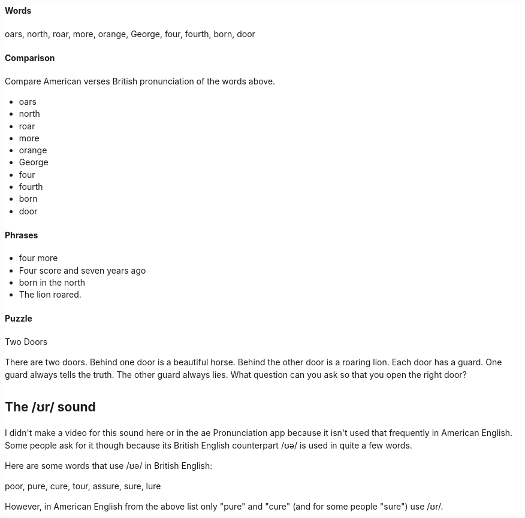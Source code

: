 #### Words

oars, north, roar, more, orange, George, four, fourth, born, door

<AudioPlayer src="/uploads/2021/03/5-17.mp3" />

#### Comparison

Compare American verses British pronunciation of the words above.

- oars
- north
- roar
- more
- orange
- George
- four
- fourth
- born
- door

<AudioPlayer src="/uploads/2021/03/5-18.mp3" />

#### Phrases

- four more
- Four score and seven years ago
- born in the north
- The lion roared.

<AudioPlayer src="/uploads/2021/03/5-19.mp3" />

#### Puzzle

Two Doors

There are two doors. Behind one door is a beautiful horse. Behind the other door is a roaring lion. Each door has a guard. One guard always tells the truth. The other guard always lies. What question can you ask so that you open the right door?

<AudioPlayer src="/uploads/2021/03/5-20.mp3" />

## The /ʊr/ sound

I didn't make a video for this sound here or in the ae Pronunciation app because it isn't used that frequently in American English. Some people ask for it though because its British English counterpart /ʊə/ is used in quite a few words.

Here are some words that use /ʊə/ in British English:

poor, pure, cure, tour, assure, sure, lure

<AudioPlayer src="/uploads/2021/03/5-21.mp3" />

However, in American English from the above list only "pure" and "cure" (and for some people "sure") use /ʊr/.
